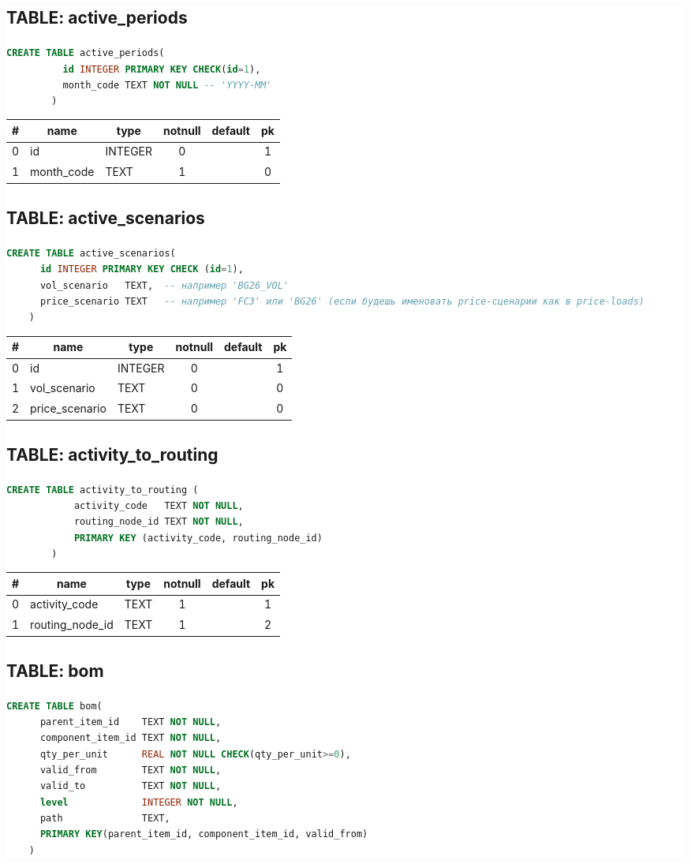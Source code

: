 <a id="table-active_periods"></a>
## TABLE: active_periods
```sql
CREATE TABLE active_periods(
          id INTEGER PRIMARY KEY CHECK(id=1),
          month_code TEXT NOT NULL -- 'YYYY-MM'
        )
```

| # | name | type | notnull | default | pk |
|---:|------|------|:------:|---------|:--:|
| 0 | id | INTEGER | 0 |  | 1 |
| 1 | month_code | TEXT | 1 |  | 0 |

<a id="table-active_scenarios"></a>
## TABLE: active_scenarios
```sql
CREATE TABLE active_scenarios(
      id INTEGER PRIMARY KEY CHECK (id=1),
      vol_scenario   TEXT,  -- например 'BG26_VOL'
      price_scenario TEXT   -- например 'FC3' или 'BG26' (если будешь именовать price-сценарии как в price-loads)
    )
```

| # | name | type | notnull | default | pk |
|---:|------|------|:------:|---------|:--:|
| 0 | id | INTEGER | 0 |  | 1 |
| 1 | vol_scenario | TEXT | 0 |  | 0 |
| 2 | price_scenario | TEXT | 0 |  | 0 |

<a id="table-activity_to_routing"></a>
## TABLE: activity_to_routing
```sql
CREATE TABLE activity_to_routing (
            activity_code   TEXT NOT NULL,
            routing_node_id TEXT NOT NULL,
            PRIMARY KEY (activity_code, routing_node_id)
        )
```

| # | name | type | notnull | default | pk |
|---:|------|------|:------:|---------|:--:|
| 0 | activity_code | TEXT | 1 |  | 1 |
| 1 | routing_node_id | TEXT | 1 |  | 2 |

<a id="table-bom"></a>
## TABLE: bom
```sql
CREATE TABLE bom(
      parent_item_id    TEXT NOT NULL,
      component_item_id TEXT NOT NULL,
      qty_per_unit      REAL NOT NULL CHECK(qty_per_unit>=0),
      valid_from        TEXT NOT NULL,
      valid_to          TEXT NOT NULL,
      level             INTEGER NOT NULL,
      path              TEXT,
      PRIMARY KEY(parent_item_id, component_item_id, valid_from)
    )
```
